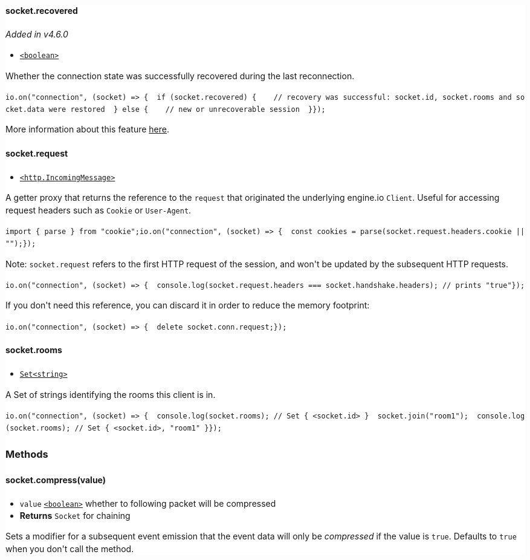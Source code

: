 #### socket.recovered[​](#socketrecovered "Direct link to socket.recovered")

_Added in v4.6.0_

-   [`<boolean>`](https://developer.mozilla.org/en-US/docs/Web/JavaScript/Data_structures#boolean_type)

Whether the connection state was successfully recovered during the last reconnection.

    io.on("connection", (socket) => {  if (socket.recovered) {    // recovery was successful: socket.id, socket.rooms and socket.data were restored  } else {    // new or unrecoverable session  }});

More information about this feature [here](/docs/v4/connection-state-recovery).

#### socket.request[​](#socketrequest "Direct link to socket.request")

-   [`<http.IncomingMessage>`](https://nodejs.org/api/http.html#class-httpincomingmessage)

A getter proxy that returns the reference to the `request` that originated the underlying engine.io `Client`. Useful for accessing request headers such as `Cookie` or `User-Agent`.

    import { parse } from "cookie";io.on("connection", (socket) => {  const cookies = parse(socket.request.headers.cookie || "");});

Note: `socket.request` refers to the first HTTP request of the session, and won't be updated by the subsequent HTTP requests.

    io.on("connection", (socket) => {  console.log(socket.request.headers === socket.handshake.headers); // prints "true"});

If you don't need this reference, you can discard it in order to reduce the memory footprint:

    io.on("connection", (socket) => {  delete socket.conn.request;});

#### socket.rooms[​](#socketrooms "Direct link to socket.rooms")

-   [`Set<string>`](https://developer.mozilla.org/en-US/docs/Web/JavaScript/Reference/Global_Objects/Set)

A Set of strings identifying the rooms this client is in.

    io.on("connection", (socket) => {  console.log(socket.rooms); // Set { <socket.id> }  socket.join("room1");  console.log(socket.rooms); // Set { <socket.id>, "room1" }});

### Methods[​](#methods-2 "Direct link to Methods")

#### socket.compress(value)[​](#socketcompressvalue "Direct link to socket.compress(value)")

-   `value` [`<boolean>`](https://developer.mozilla.org/en-US/docs/Web/JavaScript/Data_structures#boolean_type) whether to following packet will be compressed
-   **Returns** `Socket` for chaining

Sets a modifier for a subsequent event emission that the event data will only be _compressed_ if the value is `true`. Defaults to `true` when you don't call the method.
